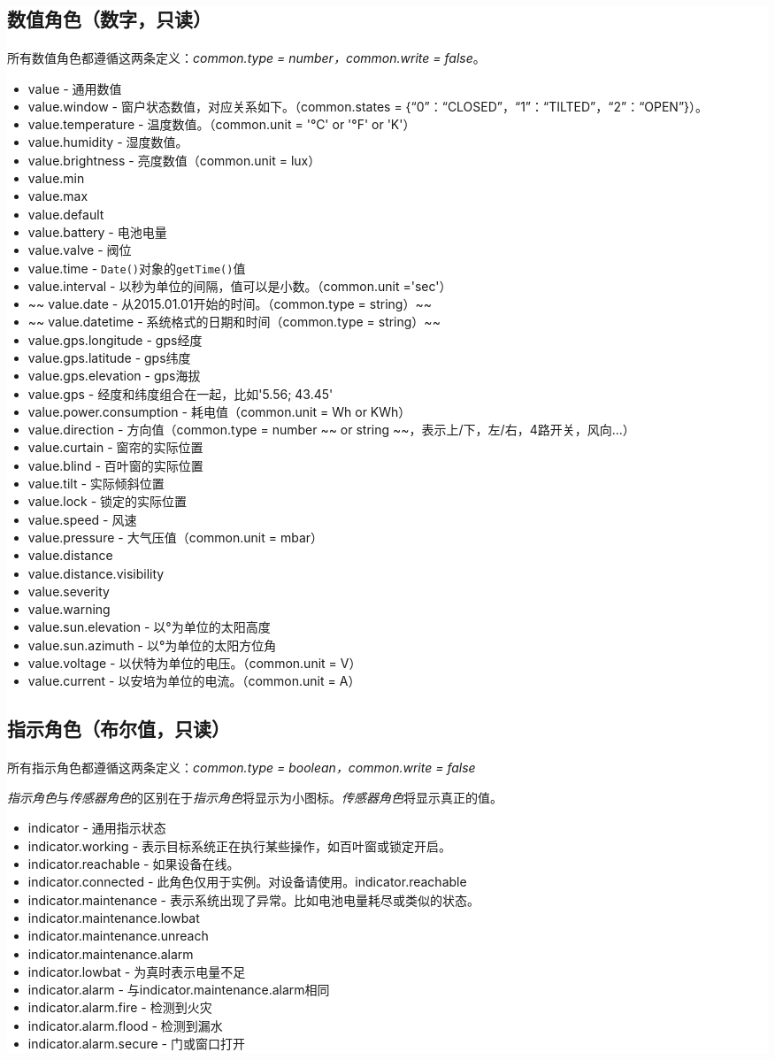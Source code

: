 ## 数值角色（数字，只读）

所有数值角色都遵循这两条定义：*common.type = number，common.write = false*。

* value  - 通用数值
* value.window  - 窗户状态数值，对应关系如下。（common.states = {“0”：“CLOSED”，“1”：“TILTED”，“2”：“OPEN”}）。
* value.temperature  - 温度数值。（common.unit = '°C' or '°F' or 'K'）
* value.humidity  - 湿度数值。
* value.brightness  - 亮度数值（common.unit = lux）
* value.min
* value.max
* value.default
* value.battery  - 电池电量
* value.valve  - 阀位
* value.time  - `Date()`对象的`getTime()`值
* value.interval  - 以秒为单位的间隔，值可以是小数。（common.unit ='sec'）
* ~~ value.date  - 从2015.01.01开始的时间。（common.type = string）~~
* ~~ value.datetime  - 系统格式的日期和时间（common.type = string）~~
* value.gps.longitude  - gps经度
* value.gps.latitude  - gps纬度
* value.gps.elevation  - gps海拔
* value.gps  - 经度和纬度组合在一起，比如'5.56; 43.45'
* value.power.consumption  - 耗电值（common.unit = Wh or KWh）
* value.direction  - 方向值（common.type = number ~~ or string ~~，表示上/下，左/右，4路开关，风向...）
* value.curtain  - 窗帘的实际位置
* value.blind  - 百叶窗的实际位置
* value.tilt  - 实际倾斜位置
* value.lock  - 锁定的实际位置
* value.speed  - 风速
* value.pressure  - 大气压值（common.unit = mbar）
* value.distance
* value.distance.visibility
* value.severity
* value.warning
* value.sun.elevation  - 以°为单位的太阳高度
* value.sun.azimuth  - 以°为单位的太阳方位角
* value.voltage  - 以伏特为单位的电压。（common.unit = V）
* value.current  - 以安培为单位的电流。（common.unit = A）

## 指示角色（布尔值，只读）

所有指示角色都遵循这两条定义：*common.type = boolean，common.write = false*

*指示角色*与*传感器角色*的区别在于*指示角色*将显示为小图标。*传感器角色*将显示真正的值。

* indicator  - 通用指示状态
* indicator.working  - 表示目标系统正在执行某些操作，如百叶窗或锁定开启。
* indicator.reachable  - 如果设备在线。
* indicator.connected  - 此角色仅用于实例。对设备请使用。indicator.reachable
* indicator.maintenance  - 表示系统出现了异常。比如电池电量耗尽或类似的状态。
* indicator.maintenance.lowbat
* indicator.maintenance.unreach
* indicator.maintenance.alarm
* indicator.lowbat  - 为真时表示电量不足
* indicator.alarm  - 与indicator.maintenance.alarm相同
* indicator.alarm.fire  - 检测到火灾
* indicator.alarm.flood  - 检测到漏水
* indicator.alarm.secure  - 门或窗口打开
